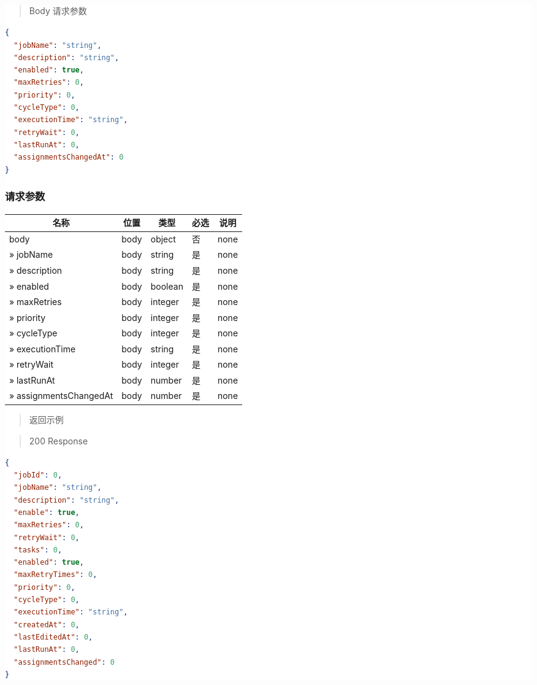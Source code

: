 > Body 请求参数

```json
{
  "jobName": "string",
  "description": "string",
  "enabled": true,
  "maxRetries": 0,
  "priority": 0,
  "cycleType": 0,
  "executionTime": "string",
  "retryWait": 0,
  "lastRunAt": 0,
  "assignmentsChangedAt": 0
}
```

### 请求参数

|名称|位置|类型|必选|说明|
|---|---|---|---|---|
|body|body|object| 否 |none|
|» jobName|body|string| 是 |none|
|» description|body|string| 是 |none|
|» enabled|body|boolean| 是 |none|
|» maxRetries|body|integer| 是 |none|
|» priority|body|integer| 是 |none|
|» cycleType|body|integer| 是 |none|
|» executionTime|body|string| 是 |none|
|» retryWait|body|integer| 是 |none|
|» lastRunAt|body|number| 是 |none|
|» assignmentsChangedAt|body|number| 是 |none|

> 返回示例

> 200 Response

```json
{
  "jobId": 0,
  "jobName": "string",
  "description": "string",
  "enable": true,
  "maxRetries": 0,
  "retryWait": 0,
  "tasks": 0,
  "enabled": true,
  "maxRetryTimes": 0,
  "priority": 0,
  "cycleType": 0,
  "executionTime": "string",
  "createdAt": 0,
  "lastEditedAt": 0,
  "lastRunAt": 0,
  "assignmentsChanged": 0
}
```
